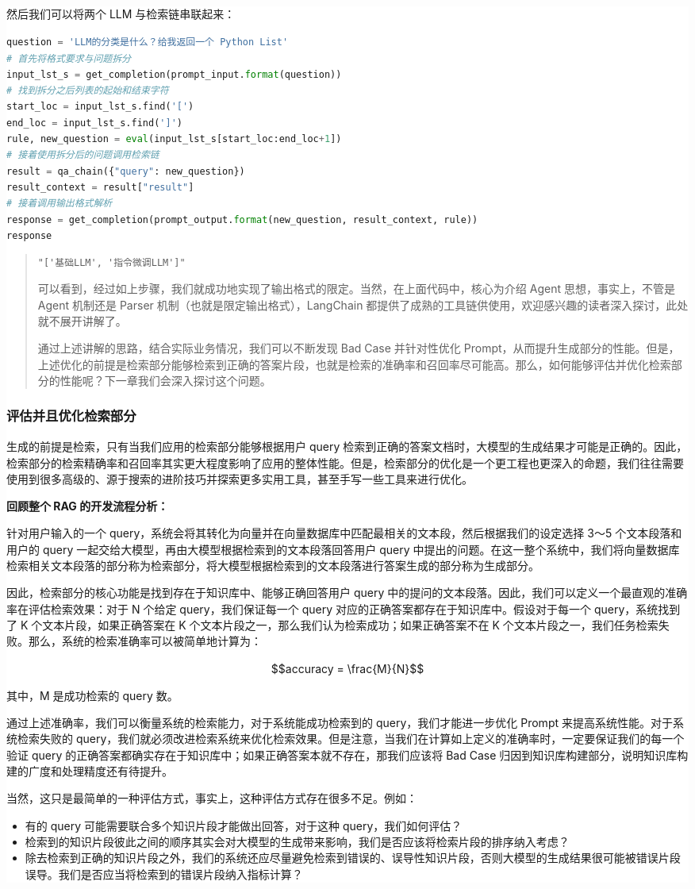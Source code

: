 
然后我们可以将两个 LLM 与检索链串联起来：

```py
question = 'LLM的分类是什么？给我返回一个 Python List'
# 首先将格式要求与问题拆分
input_lst_s = get_completion(prompt_input.format(question))
# 找到拆分之后列表的起始和结束字符
start_loc = input_lst_s.find('[')
end_loc = input_lst_s.find(']')
rule, new_question = eval(input_lst_s[start_loc:end_loc+1])
# 接着使用拆分后的问题调用检索链
result = qa_chain({"query": new_question})
result_context = result["result"]
# 接着调用输出格式解析
response = get_completion(prompt_output.format(new_question, result_context, rule))
response

```

> ```markup
> "['基础LLM', '指令微调LLM']"
> ```
>
> 可以看到，经过如上步骤，我们就成功地实现了输出格式的限定。当然，在上面代码中，核心为介绍 Agent 思想，事实上，不管是 Agent 机制还是 Parser 机制（也就是限定输出格式），LangChain 都提供了成熟的工具链供使用，欢迎感兴趣的读者深入探讨，此处就不展开讲解了。
>
> 通过上述讲解的思路，结合实际业务情况，我们可以不断发现 Bad Case 并针对性优化 Prompt，从而提升生成部分的性能。但是，上述优化的前提是检索部分能够检索到正确的答案片段，也就是检索的准确率和召回率尽可能高。那么，如何能够评估并优化检索部分的性能呢？下一章我们会深入探讨这个问题。



### 评估并且优化检索部分

生成的前提是检索，只有当我们应用的检索部分能够根据用户 query 检索到正确的答案文档时，大模型的生成结果才可能是正确的。因此，检索部分的检索精确率和召回率其实更大程度影响了应用的整体性能。但是，检索部分的优化是一个更工程也更深入的命题，我们往往需要使用到很多高级的、源于搜索的进阶技巧并探索更多实用工具，甚至手写一些工具来进行优化。

**回顾整个 RAG 的开发流程分析：**

针对用户输入的一个 query，系统会将其转化为向量并在向量数据库中匹配最相关的文本段，然后根据我们的设定选择 3～5 个文本段落和用户的 query 一起交给大模型，再由大模型根据检索到的文本段落回答用户 query 中提出的问题。在这一整个系统中，我们将向量数据库检索相关文本段落的部分称为检索部分，将大模型根据检索到的文本段落进行答案生成的部分称为生成部分。

因此，检索部分的核心功能是找到存在于知识库中、能够正确回答用户 query 中的提问的文本段落。因此，我们可以定义一个最直观的准确率在评估检索效果：对于 N 个给定 query，我们保证每一个 query 对应的正确答案都存在于知识库中。假设对于每一个 query，系统找到了 K 个文本片段，如果正确答案在 K 个文本片段之一，那么我们认为检索成功；如果正确答案不在 K 个文本片段之一，我们任务检索失败。那么，系统的检索准确率可以被简单地计算为：

$$accuracy = \frac{M}{N}$$

其中，M 是成功检索的 query 数。

通过上述准确率，我们可以衡量系统的检索能力，对于系统能成功检索到的 query，我们才能进一步优化 Prompt 来提高系统性能。对于系统检索失败的 query，我们就必须改进检索系统来优化检索效果。但是注意，当我们在计算如上定义的准确率时，一定要保证我们的每一个验证 query 的正确答案都确实存在于知识库中；如果正确答案本就不存在，那我们应该将 Bad Case 归因到知识库构建部分，说明知识库构建的广度和处理精度还有待提升。

当然，这只是最简单的一种评估方式，事实上，这种评估方式存在很多不足。例如：

- 有的 query 可能需要联合多个知识片段才能做出回答，对于这种 query，我们如何评估？
- 检索到的知识片段彼此之间的顺序其实会对大模型的生成带来影响，我们是否应该将检索片段的排序纳入考虑？
- 除去检索到正确的知识片段之外，我们的系统还应尽量避免检索到错误的、误导性知识片段，否则大模型的生成结果很可能被错误片段误导。我们是否应当将检索到的错误片段纳入指标计算？
